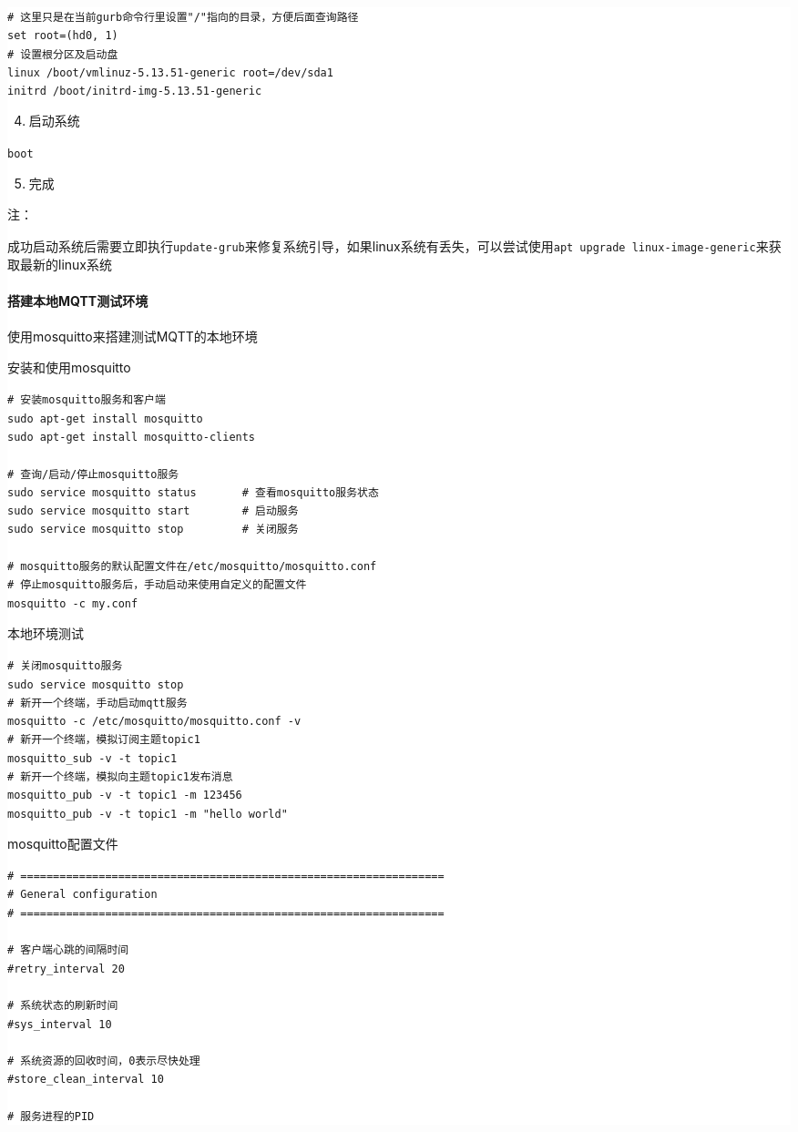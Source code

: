 ```shell
# 这里只是在当前gurb命令行里设置"/"指向的目录，方便后面查询路径
set root=(hd0, 1)
# 设置根分区及启动盘
linux /boot/vmlinuz-5.13.51-generic root=/dev/sda1
initrd /boot/initrd-img-5.13.51-generic
```

4. 启动系统

```shell
boot
```

5. 完成

注：

成功启动系统后需要立即执行`update-grub`来修复系统引导，如果linux系统有丢失，可以尝试使用`apt upgrade linux-image-generic`来获取最新的linux系统

#### 搭建本地MQTT测试环境

使用mosquitto来搭建测试MQTT的本地环境

安装和使用mosquitto
```shell
# 安装mosquitto服务和客户端
sudo apt-get install mosquitto
sudo apt-get install mosquitto-clients

# 查询/启动/停止mosquitto服务
sudo service mosquitto status       # 查看mosquitto服务状态
sudo service mosquitto start        # 启动服务
sudo service mosquitto stop         # 关闭服务

# mosquitto服务的默认配置文件在/etc/mosquitto/mosquitto.conf
# 停止mosquitto服务后，手动启动来使用自定义的配置文件
mosquitto -c my.conf
```
本地环境测试

```shell
# 关闭mosquitto服务
sudo service mosquitto stop
# 新开一个终端，手动启动mqtt服务
mosquitto -c /etc/mosquitto/mosquitto.conf -v
# 新开一个终端，模拟订阅主题topic1
mosquitto_sub -v -t topic1
# 新开一个终端，模拟向主题topic1发布消息
mosquitto_pub -v -t topic1 -m 123456
mosquitto_pub -v -t topic1 -m "hello world"
```

mosquitto配置文件

```shell
# =================================================================
# General configuration
# =================================================================

# 客户端心跳的间隔时间
#retry_interval 20

# 系统状态的刷新时间
#sys_interval 10

# 系统资源的回收时间，0表示尽快处理
#store_clean_interval 10

# 服务进程的PID
```